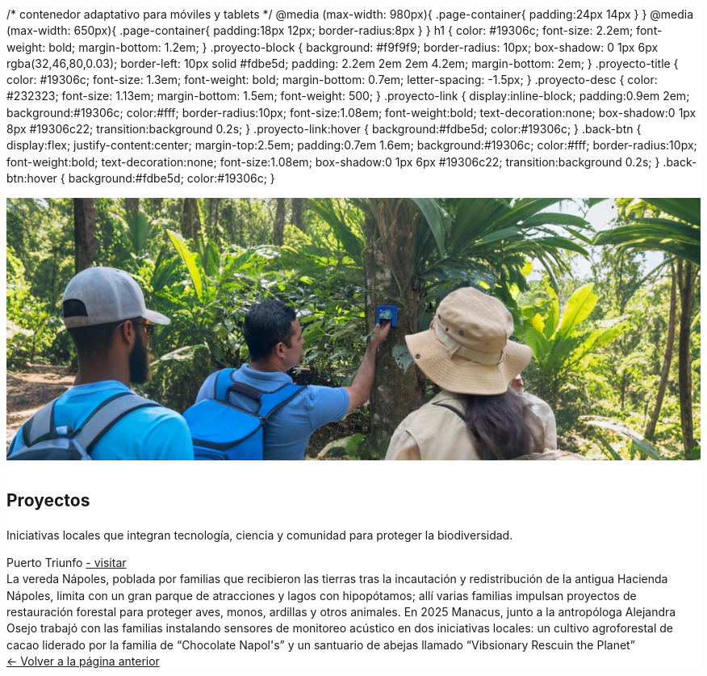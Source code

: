   /* contenedor adaptativo para móviles y tablets */
  @media (max-width: 980px){ .page-container{ padding:24px 14px } }
  @media (max-width: 650px){ .page-container{ padding:18px 12px; border-radius:8px } }
    h1 { color: #19306c; font-size: 2.2em; font-weight: bold; margin-bottom: 1.2em; }
    .proyecto-block { background: #f9f9f9; border-radius: 10px; box-shadow: 0 1px 6px rgba(32,46,80,0.03); border-left: 10px solid #fdbe5d; padding: 2.2em 2em 2em 4.2em; margin-bottom: 2em; }
    .proyecto-title { color: #19306c; font-size: 1.3em; font-weight: bold; margin-bottom: 0.7em; letter-spacing: -1.5px; }
    .proyecto-desc { color: #232323; font-size: 1.13em; margin-bottom: 1.5em; font-weight: 500; }
    .proyecto-link { display:inline-block; padding:0.9em 2em; background:#19306c; color:#fff; border-radius:10px; font-size:1.08em; font-weight:bold; text-decoration:none; box-shadow:0 1px 8px #19306c22; transition:background 0.2s; }
    .proyecto-link:hover { background:#fdbe5d; color:#19306c; }
    .back-btn { display:flex; justify-content:center; margin-top:2.5em; padding:0.7em 1.6em; background:#19306c; color:#fff; border-radius:10px; font-weight:bold; text-decoration:none; font-size:1.08em; box-shadow:0 1px 6px #19306c22; transition:background 0.2s; }
    .back-btn:hover { background:#fdbe5d; color:#19306c; }
  </style>
</head>
<body>
  <div class="container">
  <div class="banner-proyecto" role="img" aria-label="Banner proyectos">
    <img src="src\Banner extended.jpeg" alt="Banner proyectos" class="banner-img">
    <div class="banner-overlay">
      <h2>Proyectos</h2>
      <p>Iniciativas locales que integran tecnología, ciencia y comunidad para proteger la biodiversidad.</p>
    </div>
  </div>
    <div class="proyecto-block">
      <div class="proyecto-title">Puerto Triunfo <a href="puertoTriunfo/" target="_blank">- visitar</a> </div>
      <div class="proyecto-desc">La vereda Nápoles, poblada por familias que recibieron las tierras tras la incautación y redistribución de la antigua Hacienda Nápoles, limita con un gran parque de atracciones y lagos con hipopótamos; allí varias familias impulsan proyectos de restauración forestal para proteger aves, monos, ardillas y otros animales. En 2025 Manacus, junto a la antropóloga Alejandra Osejo trabajó con las familias instalando sensores de monitoreo acústico en dos iniciativas locales: un cultivo agroforestal de cacao liderado por la familia de “Chocolate Napol's” y un santuario de abejas llamado “Vibsionary Rescuin the Planet”</div>
    </div>
    <a href="../" class="back-btn">← Volver a la página anterior</a>
  </div>
</body>
</html>
